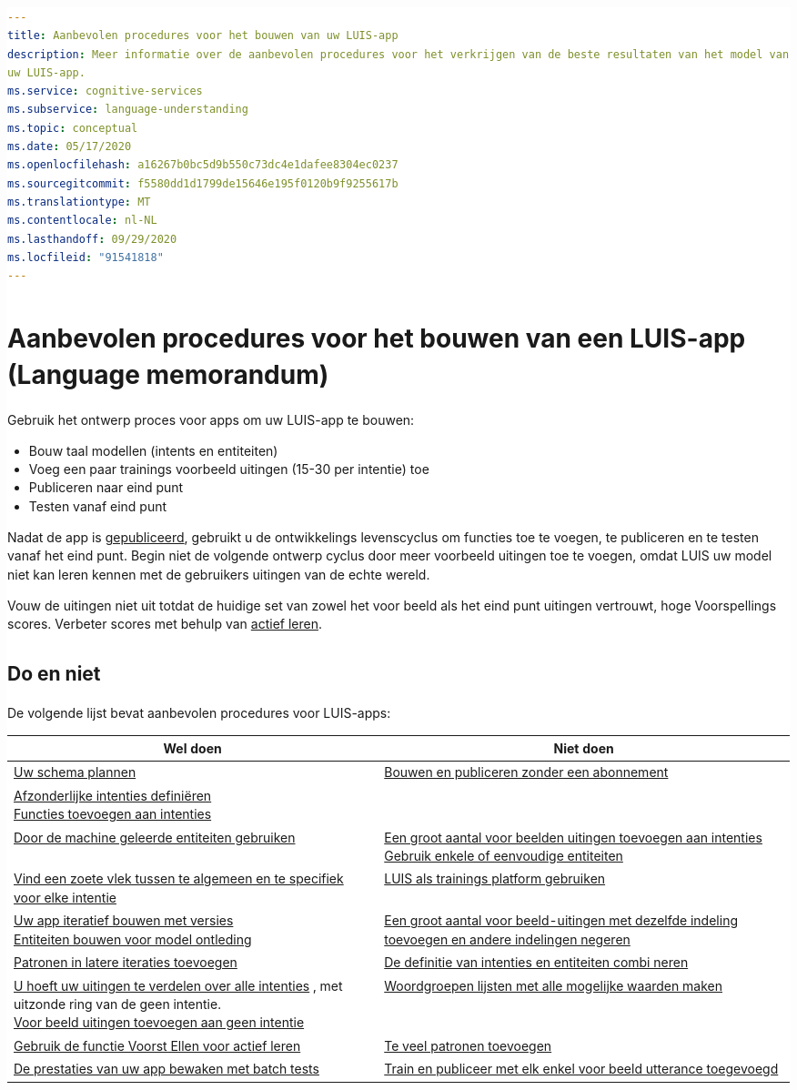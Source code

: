 ```yaml
---
title: Aanbevolen procedures voor het bouwen van uw LUIS-app
description: Meer informatie over de aanbevolen procedures voor het verkrijgen van de beste resultaten van het model van uw LUIS-app.
ms.service: cognitive-services
ms.subservice: language-understanding
ms.topic: conceptual
ms.date: 05/17/2020
ms.openlocfilehash: a16267b0bc5d9b550c73dc4e1dafee8304ec0237
ms.sourcegitcommit: f5580dd1d1799de15646e195f0120b9f9255617b
ms.translationtype: MT
ms.contentlocale: nl-NL
ms.lasthandoff: 09/29/2020
ms.locfileid: "91541818"
---
```

# <a name="best-practices-for-building-a-language-understanding-luis-app"></a>Aanbevolen procedures voor het bouwen van een LUIS-app (Language memorandum)
Gebruik het ontwerp proces voor apps om uw LUIS-app te bouwen:

* Bouw taal modellen (intents en entiteiten)
* Voeg een paar trainings voorbeeld uitingen (15-30 per intentie) toe
* Publiceren naar eind punt
* Testen vanaf eind punt

Nadat de app is [gepubliceerd](luis-how-to-publish-app.md), gebruikt u de ontwikkelings levenscyclus om functies toe te voegen, te publiceren en te testen vanaf het eind punt. Begin niet de volgende ontwerp cyclus door meer voorbeeld uitingen toe te voegen, omdat LUIS uw model niet kan leren kennen met de gebruikers uitingen van de echte wereld.

Vouw de uitingen niet uit totdat de huidige set van zowel het voor beeld als het eind punt uitingen vertrouwt, hoge Voorspellings scores. Verbeter scores met behulp van [actief leren](luis-concept-review-endpoint-utterances.md).




## <a name="do-and-dont"></a>Do en niet
De volgende lijst bevat aanbevolen procedures voor LUIS-apps:

|Wel doen|Niet doen|
|--|--|
|[Uw schema plannen](#do-plan-your-schema)|[Bouwen en publiceren zonder een abonnement](#dont-publish-too-quickly)|
|[Afzonderlijke intenties definiëren](#do-define-distinct-intents)<br>[Functies toevoegen aan intenties](#do-add-features-to-intents)<br>
[Door de machine geleerde entiteiten gebruiken](#do-use-machine-learned-entities) |[Een groot aantal voor beelden uitingen toevoegen aan intenties](#dont-add-many-example-utterances-to-intents)<br>[Gebruik enkele of eenvoudige entiteiten](#dont-use-few-or-simple-entities) |
|[Vind een zoete vlek tussen te algemeen en te specifiek voor elke intentie](#do-find-sweet-spot-for-intents)|[LUIS als trainings platform gebruiken](#dont-use-luis-as-a-training-platform)|
|[Uw app iteratief bouwen met versies](#do-build-your-app-iteratively-with-versions)<br>[Entiteiten bouwen voor model ontleding](#do-build-for-model-decomposition)|[Een groot aantal voor beeld-uitingen met dezelfde indeling toevoegen en andere indelingen negeren](#dont-add-many-example-utterances-of-the-same-format-ignoring-other-formats)|
|[Patronen in latere iteraties toevoegen](#do-add-patterns-in-later-iterations)|[De definitie van intenties en entiteiten combi neren](#dont-mix-the-definition-of-intents-and-entities)|
|[U hoeft uw uitingen te verdelen over alle intenties](#balance-your-utterances-across-all-intents) , met uitzonde ring van de geen intentie.<br>[Voor beeld uitingen toevoegen aan geen intentie](#do-add-example-utterances-to-none-intent)|[Woordgroepen lijsten met alle mogelijke waarden maken](#dont-create-phrase-lists-with-all-the-possible-values)|
|[Gebruik de functie Voorst Ellen voor actief leren](#do-leverage-the-suggest-feature-for-active-learning)|[Te veel patronen toevoegen](#dont-add-many-patterns)|
|[De prestaties van uw app bewaken met batch tests](#do-monitor-the-performance-of-your-app)|[Train en publiceer met elk enkel voor beeld utterance toegevoegd](#dont-train-and-publish-with-every-single-example-utterance)|
